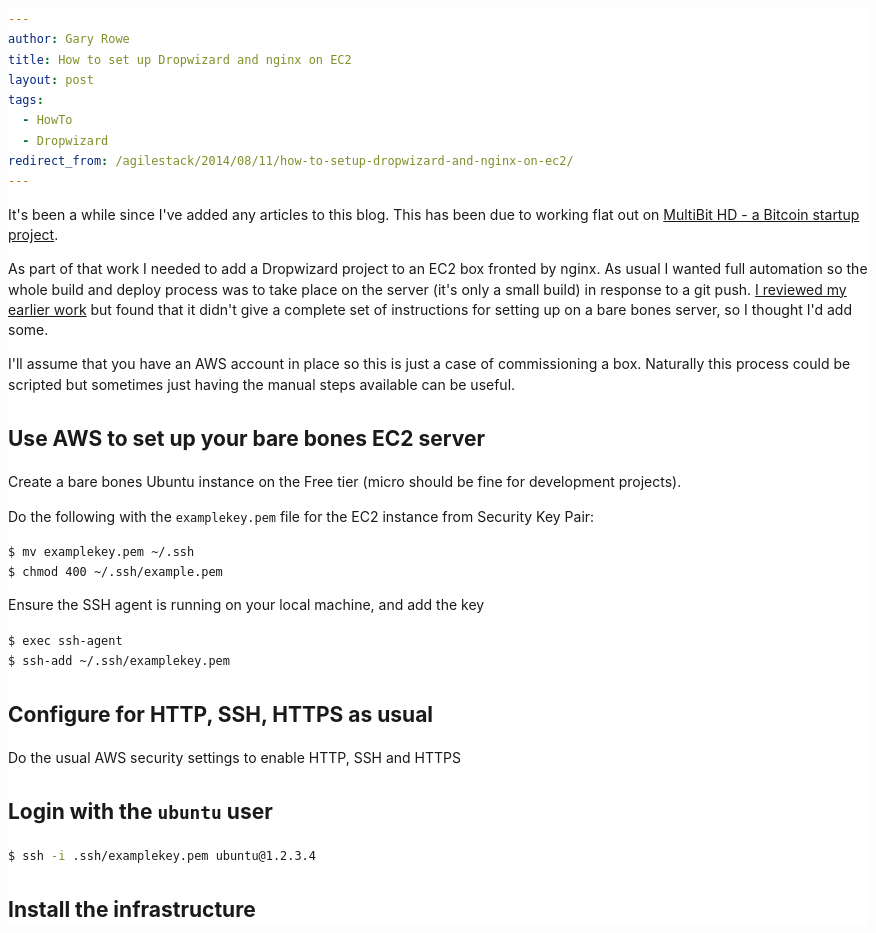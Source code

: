 ```yaml
---
author: Gary Rowe
title: How to set up Dropwizard and nginx on EC2
layout: post
tags:
  - HowTo 
  - Dropwizard
redirect_from: /agilestack/2014/08/11/how-to-setup-dropwizard-and-nginx-on-ec2/
---
```

It's been a while since I've added any articles to this blog. This has been due to working flat out on [MultiBit HD - a Bitcoin startup project](https://multibit.org).

As part of that work I needed to add a Dropwizard project to an EC2 box fronted by nginx. As usual I wanted full automation so the whole build and deploy process was
to take place on the server (it's only a small build) in response to a git push. [I reviewed my earlier work](http://gary-rowe.com/agilestack/2013/02/14/how-to-deploy-dynamic-sites-with-git)
but found that it didn't give a complete set of instructions for setting up on a bare bones server, so I thought I'd add some.

I'll assume that you have an AWS account in place so this is just a case of commissioning a box. Naturally this process could be scripted but sometimes just having the
 manual steps available can be useful.

## Use AWS to set up your bare bones EC2 server

Create a bare bones Ubuntu instance on the Free tier (micro should be fine for development projects).

Do the following with the `examplekey.pem` file for the EC2 instance from Security Key Pair:

```bash
$ mv examplekey.pem ~/.ssh
$ chmod 400 ~/.ssh/example.pem
```

Ensure the SSH agent is running on your local machine, and add the key

```bash
$ exec ssh-agent
$ ssh-add ~/.ssh/examplekey.pem
```

## Configure for HTTP, SSH, HTTPS as usual

Do the usual AWS security settings to enable HTTP, SSH and HTTPS

## Login with the `ubuntu` user

```bash
$ ssh -i .ssh/examplekey.pem ubuntu@1.2.3.4
```

## Install the infrastructure
